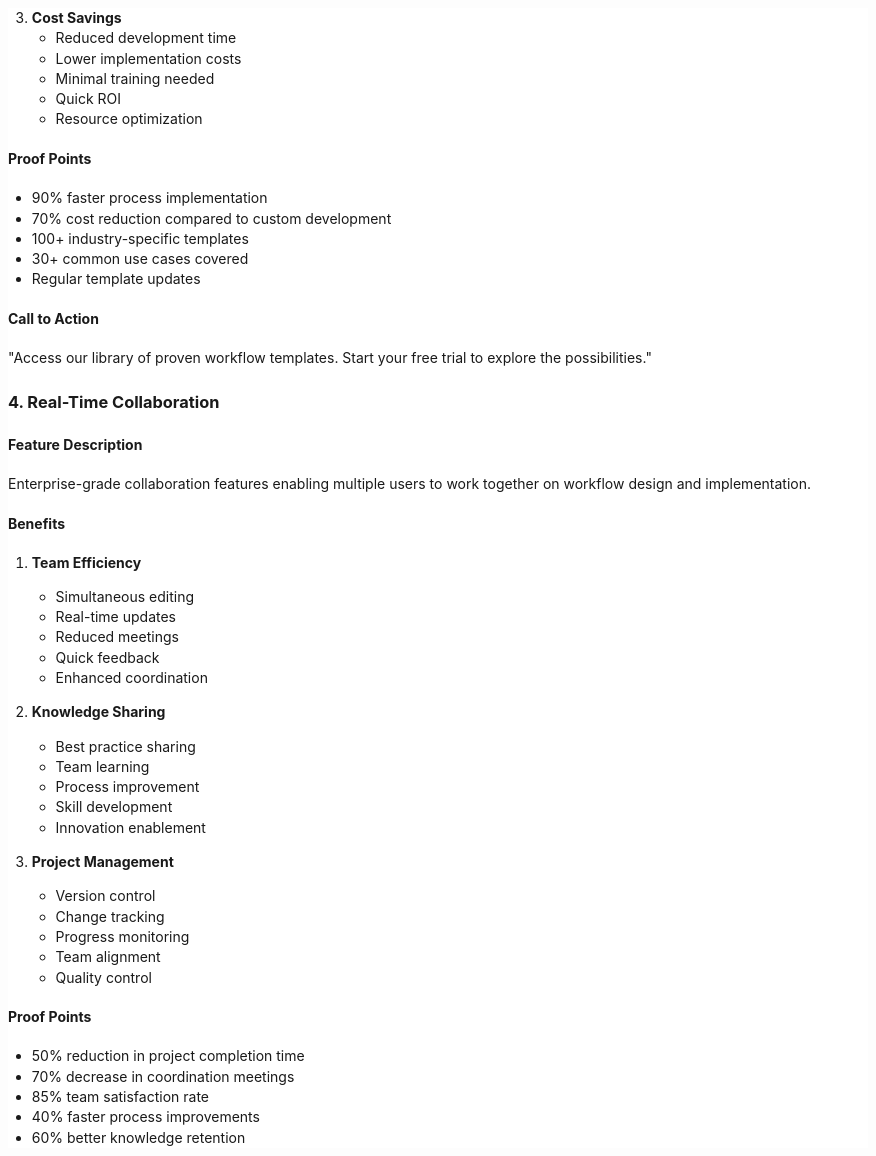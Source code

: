 3. **Cost Savings**
   - Reduced development time
   - Lower implementation costs
   - Minimal training needed
   - Quick ROI
   - Resource optimization

#### Proof Points
- 90% faster process implementation
- 70% cost reduction compared to custom development
- 100+ industry-specific templates
- 30+ common use cases covered
- Regular template updates

#### Call to Action
"Access our library of proven workflow templates. Start your free trial to explore the possibilities."

### 4. Real-Time Collaboration

#### Feature Description
Enterprise-grade collaboration features enabling multiple users to work together on workflow design and implementation.

#### Benefits
1. **Team Efficiency**
   - Simultaneous editing
   - Real-time updates
   - Reduced meetings
   - Quick feedback
   - Enhanced coordination

2. **Knowledge Sharing**
   - Best practice sharing
   - Team learning
   - Process improvement
   - Skill development
   - Innovation enablement

3. **Project Management**
   - Version control
   - Change tracking
   - Progress monitoring
   - Team alignment
   - Quality control

#### Proof Points
- 50% reduction in project completion time
- 70% decrease in coordination meetings
- 85% team satisfaction rate
- 40% faster process improvements
- 60% better knowledge retention
